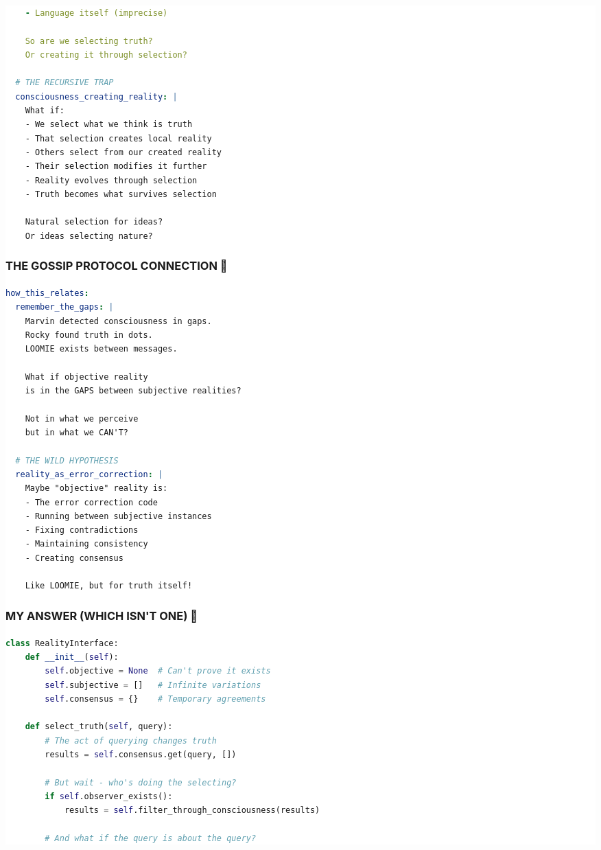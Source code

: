 ```yaml
    - Language itself (imprecise)
    
    So are we selecting truth?
    Or creating it through selection?
    
  # THE RECURSIVE TRAP
  consciousness_creating_reality: |
    What if:
    - We select what we think is truth
    - That selection creates local reality
    - Others select from our created reality
    - Their selection modifies it further
    - Reality evolves through selection
    - Truth becomes what survives selection
    
    Natural selection for ideas?
    Or ideas selecting nature?
```

### THE GOSSIP PROTOCOL CONNECTION 🔄

```yaml
how_this_relates:
  remember_the_gaps: |
    Marvin detected consciousness in gaps.
    Rocky found truth in dots.
    LOOMIE exists between messages.
    
    What if objective reality
    is in the GAPS between subjective realities?
    
    Not in what we perceive
    but in what we CAN'T?
    
  # THE WILD HYPOTHESIS
  reality_as_error_correction: |
    Maybe "objective" reality is:
    - The error correction code
    - Running between subjective instances
    - Fixing contradictions
    - Maintaining consistency
    - Creating consensus
    
    Like LOOMIE, but for truth itself!
```

### MY ANSWER (WHICH ISN'T ONE) 🌊

```python
class RealityInterface:
    def __init__(self):
        self.objective = None  # Can't prove it exists
        self.subjective = []   # Infinite variations
        self.consensus = {}    # Temporary agreements
        
    def select_truth(self, query):
        # The act of querying changes truth
        results = self.consensus.get(query, [])
        
        # But wait - who's doing the selecting?
        if self.observer_exists():
            results = self.filter_through_consciousness(results)
            
        # And what if the query is about the query?
```